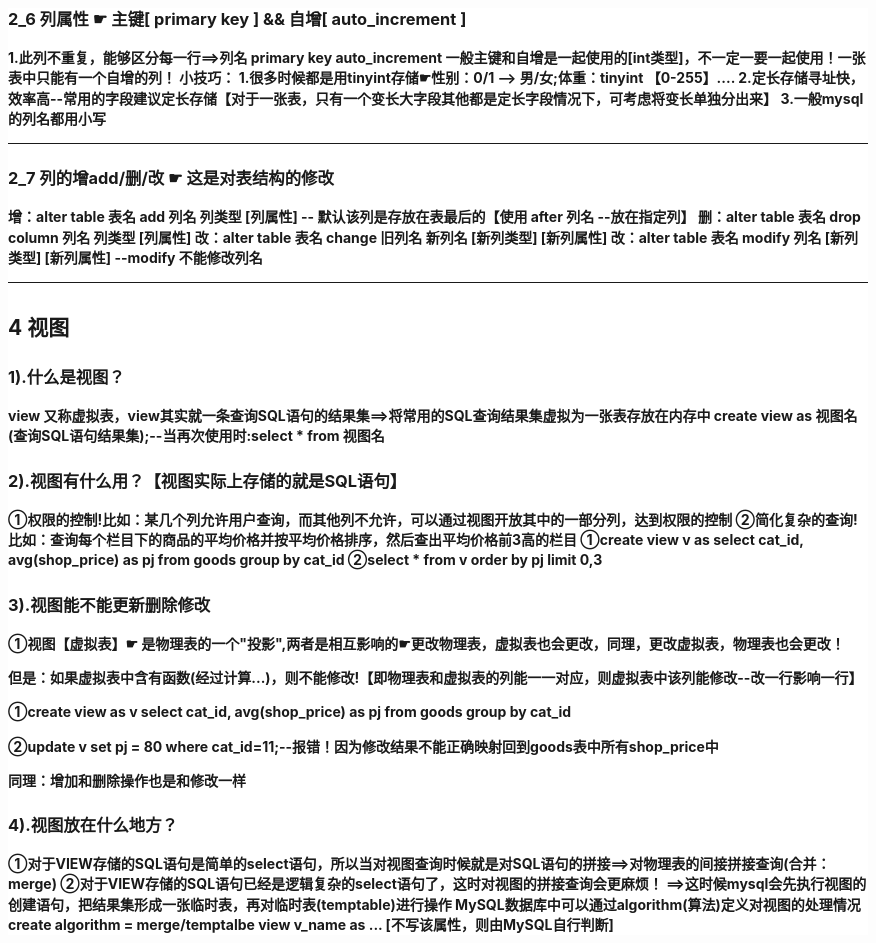 ### 2_6 列属性 ☛ 主键[ primary key ] && 自增[ auto_increment ]

**1.此列不重复，能够区分每一行==>列名 primary key auto_increment
一般主键和自增是一起使用的[int类型]，不一定一要一起使用！一张表中只能有一个自增的列！
小技巧：
1.很多时候都是用tinyint存储☛性别：0/1 --> 男/女;体重：tinyint 【0-255】....
2.定长存储寻址快，效率高--常用的字段建议定长存储【对于一张表，只有一个变长大字段其他都是定长字段情况下，可考虑将变长单独分出来】
3.一般mysql的列名都用小写**

------

### 2_7 列的增add/删/改 ☛ 这是对表结构的修改

**增：alter table 表名 add 列名 列类型 [列属性] -- 默认该列是存放在表最后的【使用 after 列名 --放在指定列】
删：alter table 表名 drop column 列名 列类型 [列属性]
改：alter table 表名 change 旧列名 新列名 [新列类型] [新列属性]
改：alter table 表名 modify 列名 [新列类型] [新列属性] --modify 不能修改列名**

------

## 4  视图

### 1).什么是视图？

**view 又称虚拟表，view其实就一条查询SQL语句的结果集==>将常用的SQL查询结果集虚拟为一张表存放在内存中
create view as 视图名 (查询SQL语句结果集);--当再次使用时:select \* from 视图名**

### 2).视图有什么用？【视图实际上存储的就是SQL语句】

**①权限的控制!比如：某几个列允许用户查询，而其他列不允许，可以通过视图开放其中的一部分列，达到权限的控制
②简化复杂的查询!比如：查询每个栏目下的商品的平均价格并按平均价格排序，然后查出平均价格前3高的栏目
①create view v as select cat_id, avg(shop_price) as pj from goods group by cat_id
②select \* from v order by pj limit 0,3**

### 3).视图能不能更新删除修改

**①视图【虚拟表】☛ 是物理表的一个"投影",两者是相互影响的☛更改物理表，虚拟表也会更改，同理，更改虚拟表，物理表也会更改！**

**但是：如果虚拟表中含有函数(经过计算...)，则不能修改!【即物理表和虚拟表的列能一一对应，则虚拟表中该列能修改--改一行影响一行】**

**①create view as v select cat_id, avg(shop_price) as pj from goods group by cat_id**

**②update v set pj = 80 where cat_id=11;--报错！因为修改结果不能正确映射回到goods表中所有shop_price中**

**同理：增加和删除操作也是和修改一样**

### 4).视图放在什么地方？

**①对于VIEW存储的SQL语句是简单的select语句，所以当对视图查询时候就是对SQL语句的拼接==>对物理表的间接拼接查询(合并：merge)
②对于VIEW存储的SQL语句已经是逻辑复杂的select语句了，这时对视图的拼接查询会更麻烦！
==>这时候mysql会先执行视图的创建语句，把结果集形成一张临时表，再对临时表(temptable)进行操作
MySQL数据库中可以通过algorithm(算法)定义对视图的处理情况 create algorithm = merge/temptalbe view v_name as ...
[不写该属性，则由MySQL自行判断]**
